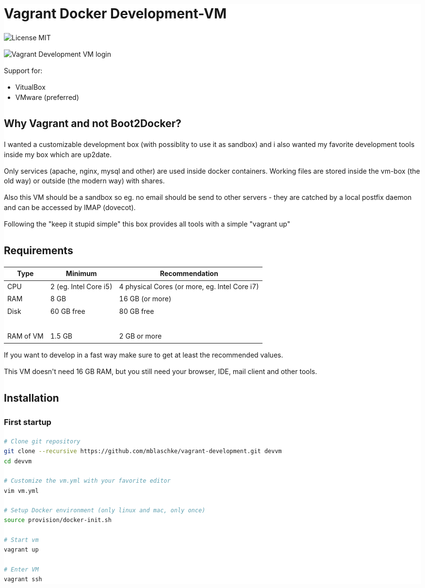# Vagrant Docker Development-VM

![License MIT](https://img.shields.io/badge/license-MIT-blue.svg?style=flat)

![Vagrant Development VM login](/documentation/VagrantVM.png)

Support for:

- VitualBox
- VMware (preferred)

## Why Vagrant and not Boot2Docker?

I wanted a customizable development box (with possiblity to use it as sandbox) and i also wanted my favorite
development tools inside my box which are up2date.

Only services (apache, nginx, mysql and other) are used inside docker containers.
Working files are stored inside the vm-box (the old way) or outside (the modern way) with shares.

Also this VM should be a sandbox so eg. no email should be send to other servers - they are catched by a
local postfix daemon and can be accessed by IMAP (dovecot).

Following the "keep it stupid simple" this box provides all tools with a simple "vagrant up"

## Requirements

Type                  | Minimum                 | Recommendation
--------------------- | ----------------------- | --------------------
CPU                   | 2 (eg. Intel Core i5)   | 4 physical Cores (or more, eg. Intel Core i7)
RAM                   | 8 GB                    | 16 GB (or more)
Disk                  | 60 GB free              | 80 GB free
<br>                  |                         |
RAM of VM             | 1.5 GB                  | 2 GB or more

If you want to develop in a fast way make sure to get at least the recommended values.

This VM doesn't need 16 GB RAM, but you still need your browser, IDE, mail client and other tools.

## Installation

### First startup

```bash
# Clone git repository
git clone --recursive https://github.com/mblaschke/vagrant-development.git devvm
cd devvm

# Customize the vm.yml with your favorite editor
vim vm.yml

# Setup Docker environment (only linux and mac, only once)
source provision/docker-init.sh

# Start vm
vagrant up

# Enter VM
vagrant ssh
```
